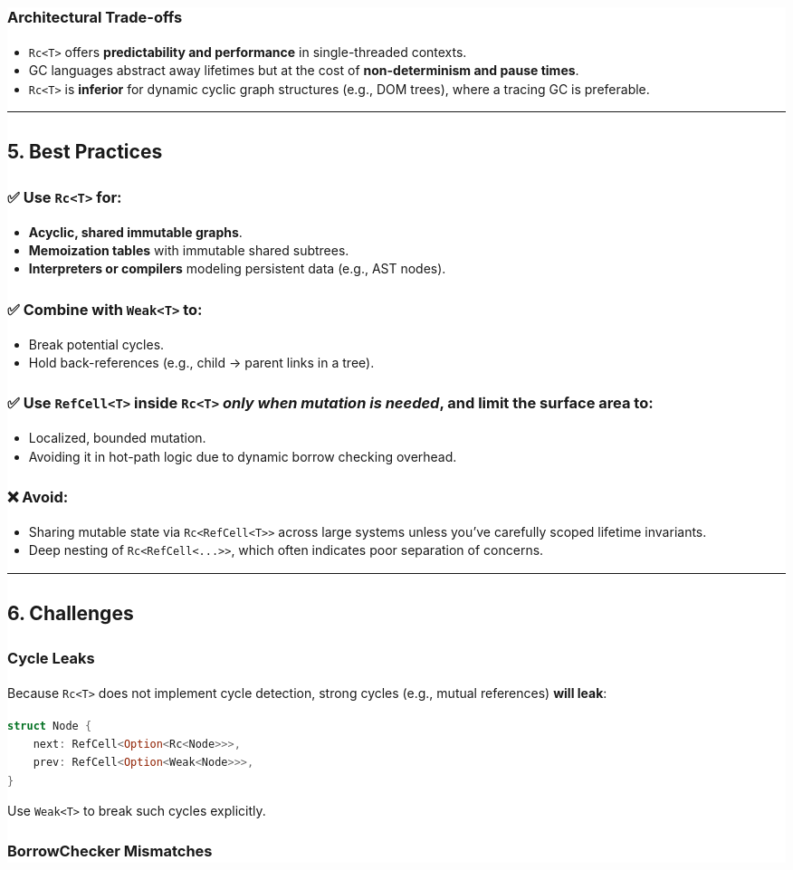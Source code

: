 ### **Architectural Trade-offs**

* `Rc<T>` offers **predictability and performance** in single-threaded contexts.
* GC languages abstract away lifetimes but at the cost of **non-determinism and pause times**.
* `Rc<T>` is **inferior** for dynamic cyclic graph structures (e.g., DOM trees), where a tracing GC is preferable.

---

## **5. Best Practices**

### ✅ **Use `Rc<T>` for:**

* **Acyclic, shared immutable graphs**.
* **Memoization tables** with immutable shared subtrees.
* **Interpreters or compilers** modeling persistent data (e.g., AST nodes).

### ✅ **Combine with `Weak<T>` to:**

* Break potential cycles.
* Hold back-references (e.g., child → parent links in a tree).

### ✅ **Use `RefCell<T>` inside `Rc<T>`** *only when mutation is needed*, and limit the surface area to:

* Localized, bounded mutation.
* Avoiding it in hot-path logic due to dynamic borrow checking overhead.

### ❌ **Avoid:**

* Sharing mutable state via `Rc<RefCell<T>>` across large systems unless you’ve carefully scoped lifetime invariants.
* Deep nesting of `Rc<RefCell<...>>`, which often indicates poor separation of concerns.

---

## **6. Challenges**

### **Cycle Leaks**

Because `Rc<T>` does not implement cycle detection, strong cycles (e.g., mutual references) **will leak**:

```rust
struct Node {
    next: RefCell<Option<Rc<Node>>>,
    prev: RefCell<Option<Weak<Node>>>,
}
```

Use `Weak<T>` to break such cycles explicitly.

### **BorrowChecker Mismatches**

